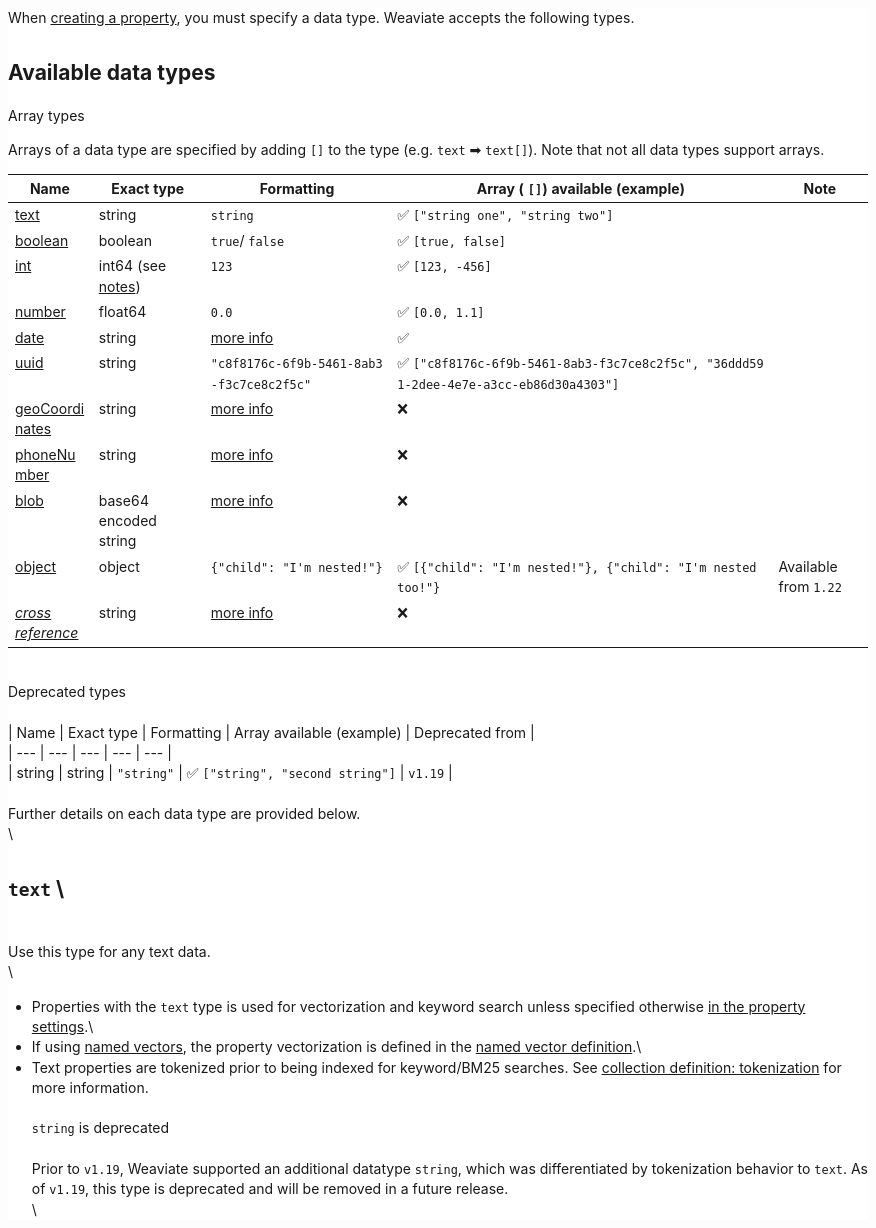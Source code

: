 When [creating a property](https://docs.weaviate.io/weaviate/manage-collections/collection-operations#add-a-property), you must specify a data type. Weaviate accepts the following types.

## Available data types [​](https://docs.weaviate.io/weaviate/config-refs/datatypes\#available-data-types "Direct link to Available data types")

Array types

Arrays of a data type are specified by adding `[]` to the type (e.g. `text` ➡ `text[]`). Note that not all data types support arrays.

| Name | Exact type | Formatting | Array ( `[]`) available (example) | Note |
| --- | --- | --- | --- | --- |
| [text](https://docs.weaviate.io/weaviate/config-refs/datatypes#text) | string | `string` | ✅ `["string one", "string two"]` |  |
| [boolean](https://docs.weaviate.io/weaviate/config-refs/datatypes#boolean--int--number) | boolean | `true`/ `false` | ✅ `[true, false]` |  |
| [int](https://docs.weaviate.io/weaviate/config-refs/datatypes#boolean--int--number) | int64 (see [notes](https://docs.weaviate.io/weaviate/config-refs/datatypes#note-graphql-and-int64)) | `123` | ✅ `[123, -456]` |  |
| [number](https://docs.weaviate.io/weaviate/config-refs/datatypes#boolean--int--number) | float64 | `0.0` | ✅ `[0.0, 1.1]` |  |
| [date](https://docs.weaviate.io/weaviate/config-refs/datatypes#date) | string | [more info](https://docs.weaviate.io/weaviate/config-refs/datatypes#date) | ✅ |  |
| [uuid](https://docs.weaviate.io/weaviate/config-refs/datatypes#uuid) | string | `"c8f8176c-6f9b-5461-8ab3-f3c7ce8c2f5c"` | ✅ `["c8f8176c-6f9b-5461-8ab3-f3c7ce8c2f5c", "36ddd591-2dee-4e7e-a3cc-eb86d30a4303"]` |  |
| [geoCoordinates](https://docs.weaviate.io/weaviate/config-refs/datatypes#geocoordinates) | string | [more info](https://docs.weaviate.io/weaviate/config-refs/datatypes#geocoordinates) | ❌ |  |
| [phoneNumber](https://docs.weaviate.io/weaviate/config-refs/datatypes#phonenumber) | string | [more info](https://docs.weaviate.io/weaviate/config-refs/datatypes#phonenumber) | ❌ |  |
| [blob](https://docs.weaviate.io/weaviate/config-refs/datatypes#blob) | base64 encoded string | [more info](https://docs.weaviate.io/weaviate/config-refs/datatypes#blob) | ❌ |  |
| [object](https://docs.weaviate.io/weaviate/config-refs/datatypes#object) | object | `{"child": "I'm nested!"}` | ✅ `[{"child": "I'm nested!"}, {"child": "I'm nested too!"}` | Available from `1.22` |\
| [_cross reference_](https://docs.weaviate.io/weaviate/config-refs/datatypes#cross-reference) | string | [more info](https://docs.weaviate.io/weaviate/config-refs/datatypes#cross-reference) | ❌ |  |\
\
Deprecated types\
\
| Name | Exact type | Formatting | Array available (example) | Deprecated from |\
| --- | --- | --- | --- | --- |\
| string | string | `"string"` | ✅ `["string", "second string"]` | `v1.19` |\
\
Further details on each data type are provided below.\
\
## `text` [​](https://docs.weaviate.io/weaviate/config-refs/datatypes\#text "Direct link to text")\
\
Use this type for any text data.\
\
- Properties with the `text` type is used for vectorization and keyword search unless specified otherwise [in the property settings](https://docs.weaviate.io/weaviate/manage-collections/vector-config#property-level-settings).\
- If using [named vectors](https://docs.weaviate.io/weaviate/concepts/data#multiple-vector-embeddings-named-vectors), the property vectorization is defined in the [named vector definition](https://docs.weaviate.io/weaviate/manage-collections/vector-config#define-named-vectors).\
- Text properties are tokenized prior to being indexed for keyword/BM25 searches. See [collection definition: tokenization](https://docs.weaviate.io/weaviate/config-refs/collections#tokenization) for more information.\
\
`string` is deprecated\
\
Prior to `v1.19`, Weaviate supported an additional datatype `string`, which was differentiated by tokenization behavior to `text`. As of `v1.19`, this type is deprecated and will be removed in a future release.\
\